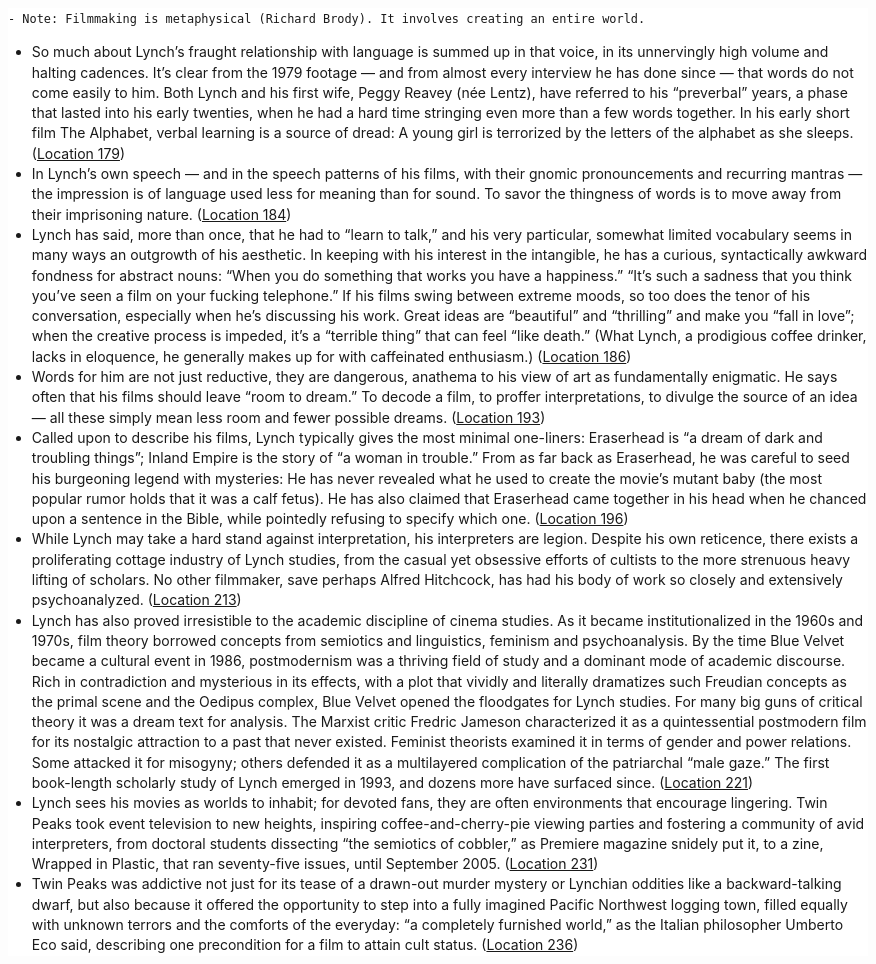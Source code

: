     - Note: Filmmaking is metaphysical (Richard Brody). It involves creating an entire world.
- So much about Lynch’s fraught relationship with language is summed up in that voice, in its unnervingly high volume and halting cadences. It’s clear from the 1979 footage — and from almost every interview he has done since — that words do not come easily to him. Both Lynch and his first wife, Peggy Reavey (née Lentz), have referred to his “preverbal” years, a phase that lasted into his early twenties, when he had a hard time stringing even more than a few words together. In his early short film The Alphabet, verbal learning is a source of dread: A young girl is terrorized by the letters of the alphabet as she sleeps. ([Location 179](https://readwise.io/to_kindle?action=open&asin=B00R6N77FK&location=179))
- In Lynch’s own speech — and in the speech patterns of his films, with their gnomic pronouncements and recurring mantras — the impression is of language used less for meaning than for sound. To savor the thingness of words is to move away from their imprisoning nature. ([Location 184](https://readwise.io/to_kindle?action=open&asin=B00R6N77FK&location=184))
- Lynch has said, more than once, that he had to “learn to talk,” and his very particular, somewhat limited vocabulary seems in many ways an outgrowth of his aesthetic. In keeping with his interest in the intangible, he has a curious, syntactically awkward fondness for abstract nouns: “When you do something that works you have a happiness.” “It’s such a sadness that you think you’ve seen a film on your fucking telephone.” If his films swing between extreme moods, so too does the tenor of his conversation, especially when he’s discussing his work. Great ideas are “beautiful” and “thrilling” and make you “fall in love”; when the creative process is impeded, it’s a “terrible thing” that can feel “like death.” (What Lynch, a prodigious coffee drinker, lacks in eloquence, he generally makes up for with caffeinated enthusiasm.) ([Location 186](https://readwise.io/to_kindle?action=open&asin=B00R6N77FK&location=186))
- Words for him are not just reductive, they are dangerous, anathema to his view of art as fundamentally enigmatic. He says often that his films should leave “room to dream.” To decode a film, to proffer interpretations, to divulge the source of an idea — all these simply mean less room and fewer possible dreams. ([Location 193](https://readwise.io/to_kindle?action=open&asin=B00R6N77FK&location=193))
- Called upon to describe his films, Lynch typically gives the most minimal one-liners: Eraserhead is “a dream of dark and troubling things”; Inland Empire is the story of “a woman in trouble.” From as far back as Eraserhead, he was careful to seed his burgeoning legend with mysteries: He has never revealed what he used to create the movie’s mutant baby (the most popular rumor holds that it was a calf fetus). He has also claimed that Eraserhead came together in his head when he chanced upon a sentence in the Bible, while pointedly refusing to specify which one. ([Location 196](https://readwise.io/to_kindle?action=open&asin=B00R6N77FK&location=196))
- While Lynch may take a hard stand against interpretation, his interpreters are legion. Despite his own reticence, there exists a proliferating cottage industry of Lynch studies, from the casual yet obsessive efforts of cultists to the more strenuous heavy lifting of scholars. No other filmmaker, save perhaps Alfred Hitchcock, has had his body of work so closely and extensively psychoanalyzed. ([Location 213](https://readwise.io/to_kindle?action=open&asin=B00R6N77FK&location=213))
- Lynch has also proved irresistible to the academic discipline of cinema studies. As it became institutionalized in the 1960s and 1970s, film theory borrowed concepts from semiotics and linguistics, feminism and psychoanalysis. By the time Blue Velvet became a cultural event in 1986, postmodernism was a thriving field of study and a dominant mode of academic discourse. Rich in contradiction and mysterious in its effects, with a plot that vividly and literally dramatizes such Freudian concepts as the primal scene and the Oedipus complex, Blue Velvet opened the floodgates for Lynch studies. For many big guns of critical theory it was a dream text for analysis. The Marxist critic Fredric Jameson characterized it as a quintessential postmodern film for its nostalgic attraction to a past that never existed. Feminist theorists examined it in terms of gender and power relations. Some attacked it for misogyny; others defended it as a multilayered complication of the patriarchal “male gaze.” The first book-length scholarly study of Lynch emerged in 1993, and dozens more have surfaced since. ([Location 221](https://readwise.io/to_kindle?action=open&asin=B00R6N77FK&location=221))
- Lynch sees his movies as worlds to inhabit; for devoted fans, they are often environments that encourage lingering. Twin Peaks took event television to new heights, inspiring coffee-and-cherry-pie viewing parties and fostering a community of avid interpreters, from doctoral students dissecting “the semiotics of cobbler,” as Premiere magazine snidely put it, to a zine, Wrapped in Plastic, that ran seventy-five issues, until September 2005. ([Location 231](https://readwise.io/to_kindle?action=open&asin=B00R6N77FK&location=231))
- Twin Peaks was addictive not just for its tease of a drawn-out murder mystery or Lynchian oddities like a backward-talking dwarf, but also because it offered the opportunity to step into a fully imagined Pacific Northwest logging town, filled equally with unknown terrors and the comforts of the everyday: “a completely furnished world,” as the Italian philosopher Umberto Eco said, describing one precondition for a film to attain cult status. ([Location 236](https://readwise.io/to_kindle?action=open&asin=B00R6N77FK&location=236))